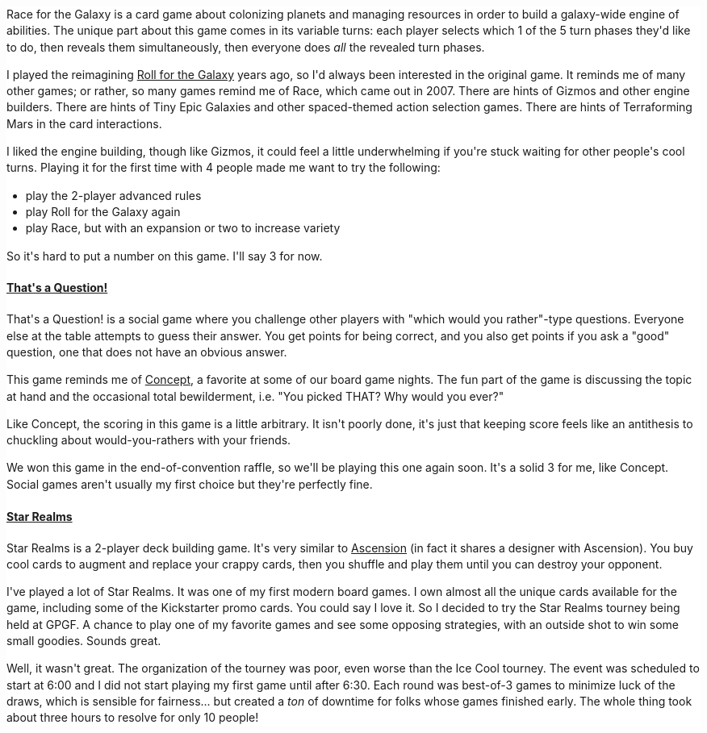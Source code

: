 Race for the Galaxy is a card game about colonizing planets and managing resources in order to build a galaxy-wide engine of abilities. The unique part about this game comes in its variable turns: each player selects which 1 of the 5 turn phases they'd like to do, then reveals them simultaneously, then everyone does _all_ the revealed turn phases.

I played the reimagining [Roll for the Galaxy](https://boardgamegeek.com/boardgame/132531/roll-galaxy) years ago, so I'd always been interested in the original game. It reminds me of many other games; or rather, so many games remind me of Race, which came out in 2007. There are hints of Gizmos and other engine builders. There are hints of Tiny Epic Galaxies and other spaced-themed action selection games. There are hints of Terraforming Mars in the card interactions.

I liked the engine building, though like Gizmos, it could feel a little underwhelming if you're stuck waiting for other people's cool turns. Playing it for the first time with 4 people made me want to try the following:

- play the 2-player advanced rules
- play Roll for the Galaxy again
- play Race, but with an expansion or two to increase variety

So it's hard to put a number on this game. I'll say 3 for now.

#### [That's a Question!](https://boardgamegeek.com/boardgame/226322/s-question)

That's a Question! is a social game where you challenge other players with "which would you rather"-type questions. Everyone else at the table attempts to guess their answer. You get points for being correct, and you also get points if you ask a "good" question, one that does not have an obvious answer.

This game reminds me of [Concept](https://boardgamegeek.com/boardgame/147151/concept), a favorite at some of our board game nights. The fun part of the game is discussing the topic at hand and the occasional total bewilderment, i.e. "You picked THAT? Why would you ever?"

Like Concept, the scoring in this game is a little arbitrary. It isn't poorly done, it's just that keeping score feels like an antithesis to chuckling about would-you-rathers with your friends.

We won this game in the end-of-convention raffle, so we'll be playing this one again soon. It's a solid 3 for me, like Concept. Social games aren't usually my first choice but they're perfectly fine.

#### [Star Realms](https://boardgamegeek.com/boardgame/147020/star-realms)

Star Realms is a 2-player deck building game. It's very similar to [Ascension](https://boardgamegeek.com/boardgame/69789/ascension-deckbuilding-game) (in fact it shares a designer with Ascension). You buy cool cards to augment and replace your crappy cards, then you shuffle and play them until you can destroy your opponent.

I've played a lot of Star Realms. It was one of my first modern board games. I own almost all the unique cards available for the game, including some of the Kickstarter promo cards. You could say I love it. So I decided to try the Star Realms tourney being held at GPGF. A chance to play one of my favorite games and see some opposing strategies, with an outside shot to win some small goodies. Sounds great.

Well, it wasn't great. The organization of the tourney was poor, even worse than the Ice Cool tourney. The event was scheduled to start at 6:00 and I did not start playing my first game until after 6:30. Each round was best-of-3 games to minimize luck of the draws, which is sensible for fairness... but created a _ton_ of downtime for folks whose games finished early. The whole thing took about three hours to resolve for only 10 people!
